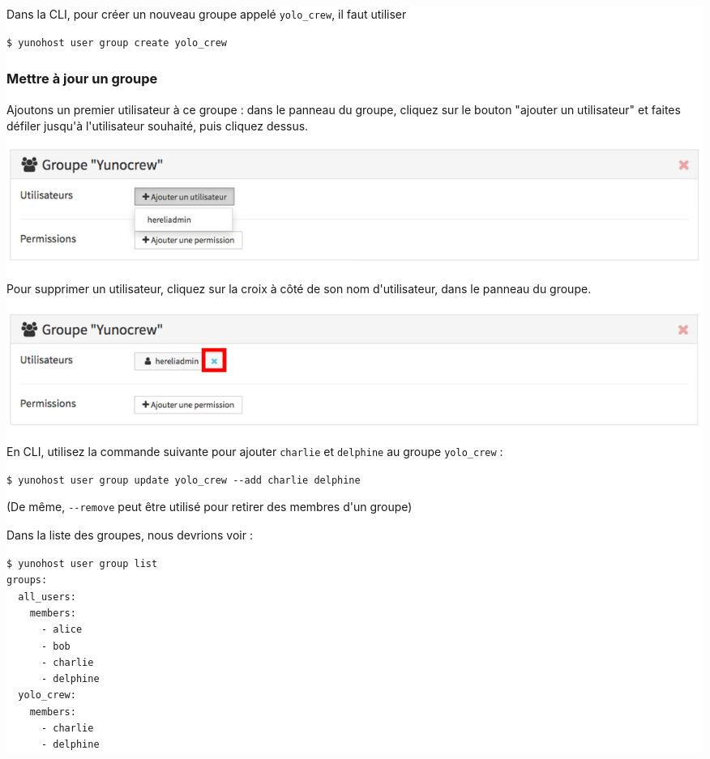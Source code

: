 Dans la CLI, pour créer un nouveau groupe appelé `yolo_crew`, il faut utiliser

```shell
$ yunohost user group create yolo_crew
```

### Mettre à jour un groupe
Ajoutons un premier utilisateur à ce groupe : dans le panneau du groupe, cliquez sur le bouton "ajouter un utilisateur" et faites défiler jusqu'à l'utilisateur souhaité, puis cliquez dessus.

![](./images/groups_button-add-user.png)

Pour supprimer un utilisateur, cliquez sur la croix à côté de son nom d'utilisateur, dans le panneau du groupe.

![](./images/groups_button-remove-user.png)

En CLI, utilisez la commande suivante pour ajouter `charlie` et `delphine` au groupe `yolo_crew` :

```shell
$ yunohost user group update yolo_crew --add charlie delphine
```

(De même, `--remove` peut être utilisé pour retirer des membres d'un groupe)

Dans la liste des groupes, nous devrions voir :

```shell
$ yunohost user group list
groups:
  all_users:
    members:
      - alice
      - bob
      - charlie
      - delphine
  yolo_crew:
    members:
      - charlie
      - delphine
```
